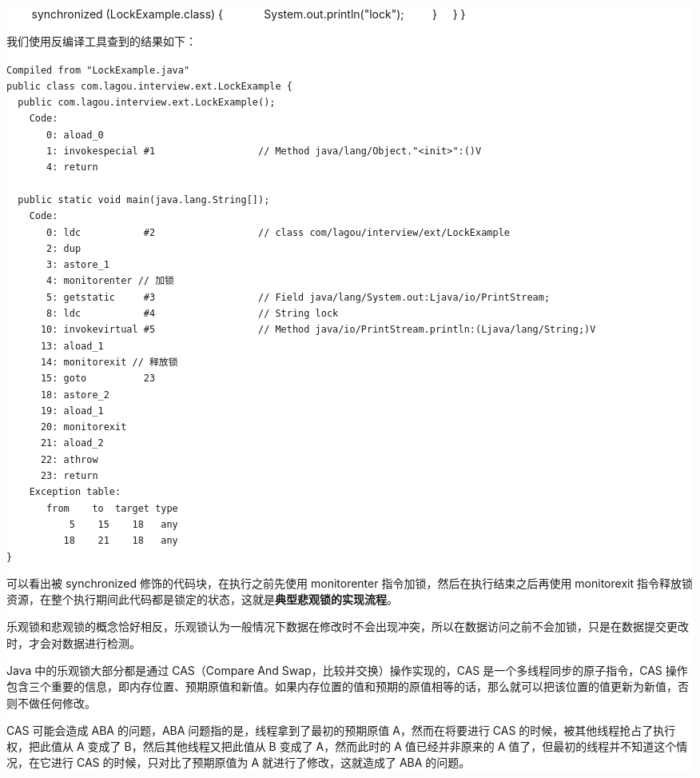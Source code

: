 &nbsp;&nbsp;&nbsp;&nbsp;&nbsp;&nbsp;&nbsp;&nbsp;<span class="hljs-keyword">synchronized</span>&nbsp;(LockExample.class)&nbsp;{
&nbsp;&nbsp;&nbsp;&nbsp;&nbsp;&nbsp;&nbsp;&nbsp;&nbsp;&nbsp;&nbsp;&nbsp;System.out.println("lock");
&nbsp;&nbsp;&nbsp;&nbsp;&nbsp;&nbsp;&nbsp;&nbsp;}
&nbsp;&nbsp;&nbsp;&nbsp;}
}
</code></pre>
<p data-nodeid="1546">我们使用反编译工具查到的结果如下：</p>
<pre class="lang-java" data-nodeid="1547"><code data-language="java">Compiled&nbsp;from&nbsp;"LockExample.java"
public&nbsp;class&nbsp;com.lagou.interview.ext.LockExample&nbsp;{
&nbsp;&nbsp;public&nbsp;com.lagou.interview.ext.LockExample();
&nbsp;&nbsp;&nbsp;&nbsp;Code:
&nbsp;&nbsp;&nbsp;&nbsp;&nbsp;&nbsp;&nbsp;0:&nbsp;aload_0
&nbsp;&nbsp;&nbsp;&nbsp;&nbsp;&nbsp;&nbsp;1:&nbsp;invokespecial&nbsp;#1&nbsp;&nbsp;&nbsp;&nbsp;&nbsp;&nbsp;&nbsp;&nbsp;&nbsp;&nbsp;&nbsp;&nbsp;&nbsp;&nbsp;&nbsp;&nbsp;&nbsp;&nbsp;//&nbsp;Method&nbsp;java/lang/Object."&lt;init&gt;":()V
&nbsp;&nbsp;&nbsp;&nbsp;&nbsp;&nbsp;&nbsp;4:&nbsp;return
&nbsp;
&nbsp;&nbsp;public&nbsp;static&nbsp;void&nbsp;main(java.lang.String[]);
&nbsp;&nbsp;&nbsp;&nbsp;Code:
&nbsp;&nbsp;&nbsp;&nbsp;&nbsp;&nbsp;&nbsp;0:&nbsp;ldc&nbsp;&nbsp;&nbsp;&nbsp;&nbsp;&nbsp;&nbsp;&nbsp;&nbsp;&nbsp;&nbsp;#2&nbsp;&nbsp;&nbsp;&nbsp;&nbsp;&nbsp;&nbsp;&nbsp;&nbsp;&nbsp;&nbsp;&nbsp;&nbsp;&nbsp;&nbsp;&nbsp;&nbsp;&nbsp;//&nbsp;class&nbsp;com/lagou/interview/ext/LockExample
&nbsp;&nbsp;&nbsp;&nbsp;&nbsp;&nbsp;&nbsp;2:&nbsp;dup
&nbsp;&nbsp;&nbsp;&nbsp;&nbsp;&nbsp;&nbsp;3:&nbsp;astore_1
&nbsp;&nbsp;&nbsp;&nbsp;&nbsp;&nbsp;&nbsp;4:&nbsp;monitorenter&nbsp;//&nbsp;加锁
&nbsp;&nbsp;&nbsp;&nbsp;&nbsp;&nbsp;&nbsp;5:&nbsp;getstatic&nbsp;&nbsp;&nbsp;&nbsp;&nbsp;#3&nbsp;&nbsp;&nbsp;&nbsp;&nbsp;&nbsp;&nbsp;&nbsp;&nbsp;&nbsp;&nbsp;&nbsp;&nbsp;&nbsp;&nbsp;&nbsp;&nbsp;&nbsp;//&nbsp;Field&nbsp;java/lang/System.out:Ljava/io/PrintStream;
&nbsp;&nbsp;&nbsp;&nbsp;&nbsp;&nbsp;&nbsp;8:&nbsp;ldc&nbsp;&nbsp;&nbsp;&nbsp;&nbsp;&nbsp;&nbsp;&nbsp;&nbsp;&nbsp;&nbsp;#4&nbsp;&nbsp;&nbsp;&nbsp;&nbsp;&nbsp;&nbsp;&nbsp;&nbsp;&nbsp;&nbsp;&nbsp;&nbsp;&nbsp;&nbsp;&nbsp;&nbsp;&nbsp;//&nbsp;String&nbsp;lock
&nbsp;&nbsp;&nbsp;&nbsp;&nbsp;&nbsp;10:&nbsp;invokevirtual&nbsp;#5&nbsp;&nbsp;&nbsp;&nbsp;&nbsp;&nbsp;&nbsp;&nbsp;&nbsp;&nbsp;&nbsp;&nbsp;&nbsp;&nbsp;&nbsp;&nbsp;&nbsp;&nbsp;//&nbsp;Method&nbsp;java/io/PrintStream.println:(Ljava/lang/String;)V
&nbsp;&nbsp;&nbsp;&nbsp;&nbsp;&nbsp;13:&nbsp;aload_1
&nbsp;&nbsp;&nbsp;&nbsp;&nbsp;&nbsp;14:&nbsp;monitorexit&nbsp;//&nbsp;释放锁
&nbsp;&nbsp;&nbsp;&nbsp;&nbsp;&nbsp;15:&nbsp;goto&nbsp;&nbsp;&nbsp;&nbsp;&nbsp;&nbsp;&nbsp;&nbsp;&nbsp;&nbsp;23
&nbsp;&nbsp;&nbsp;&nbsp;&nbsp;&nbsp;18:&nbsp;astore_2
&nbsp;&nbsp;&nbsp;&nbsp;&nbsp;&nbsp;19:&nbsp;aload_1
&nbsp;&nbsp;&nbsp;&nbsp;&nbsp;&nbsp;20:&nbsp;monitorexit
&nbsp;&nbsp;&nbsp;&nbsp;&nbsp;&nbsp;21:&nbsp;aload_2
&nbsp;&nbsp;&nbsp;&nbsp;&nbsp;&nbsp;22:&nbsp;athrow
&nbsp;&nbsp;&nbsp;&nbsp;&nbsp;&nbsp;23:&nbsp;return
&nbsp;&nbsp;&nbsp;&nbsp;Exception&nbsp;table:
&nbsp;&nbsp;&nbsp;&nbsp;&nbsp;&nbsp;&nbsp;from&nbsp;&nbsp;&nbsp;&nbsp;to&nbsp;&nbsp;target&nbsp;type
&nbsp;&nbsp;&nbsp;&nbsp;&nbsp;&nbsp;&nbsp;&nbsp;&nbsp;&nbsp;&nbsp;5&nbsp;&nbsp;&nbsp;&nbsp;15&nbsp;&nbsp;&nbsp;&nbsp;18&nbsp;&nbsp;&nbsp;any
&nbsp;&nbsp;&nbsp;&nbsp;&nbsp;&nbsp;&nbsp;&nbsp;&nbsp;&nbsp;18&nbsp;&nbsp;&nbsp;&nbsp;21&nbsp;&nbsp;&nbsp;&nbsp;18&nbsp;&nbsp;&nbsp;any
}
</code></pre>
<p data-nodeid="1548">可以看出被 synchronized 修饰的代码块，在执行之前先使用 monitorenter 指令加锁，然后在执行结束之后再使用 monitorexit 指令释放锁资源，在整个执行期间此代码都是锁定的状态，这就是<strong data-nodeid="1618">典型悲观锁的实现流程</strong>。</p>
<p data-nodeid="1549">乐观锁和悲观锁的概念恰好相反，乐观锁认为一般情况下数据在修改时不会出现冲突，所以在数据访问之前不会加锁，只是在数据提交更改时，才会对数据进行检测。</p>
<p data-nodeid="1550">Java 中的乐观锁大部分都是通过 CAS（Compare And Swap，比较并交换）操作实现的，CAS 是一个多线程同步的原子指令，CAS 操作包含三个重要的信息，即内存位置、预期原值和新值。如果内存位置的值和预期的原值相等的话，那么就可以把该位置的值更新为新值，否则不做任何修改。</p>
<p data-nodeid="1551">CAS 可能会造成 ABA 的问题，ABA 问题指的是，线程拿到了最初的预期原值 A，然而在将要进行 CAS 的时候，被其他线程抢占了执行权，把此值从 A 变成了 B，然后其他线程又把此值从 B 变成了 A，然而此时的 A 值已经并非原来的 A 值了，但最初的线程并不知道这个情况，在它进行 CAS 的时候，只对比了预期原值为 A 就进行了修改，这就造成了 ABA 的问题。</p>